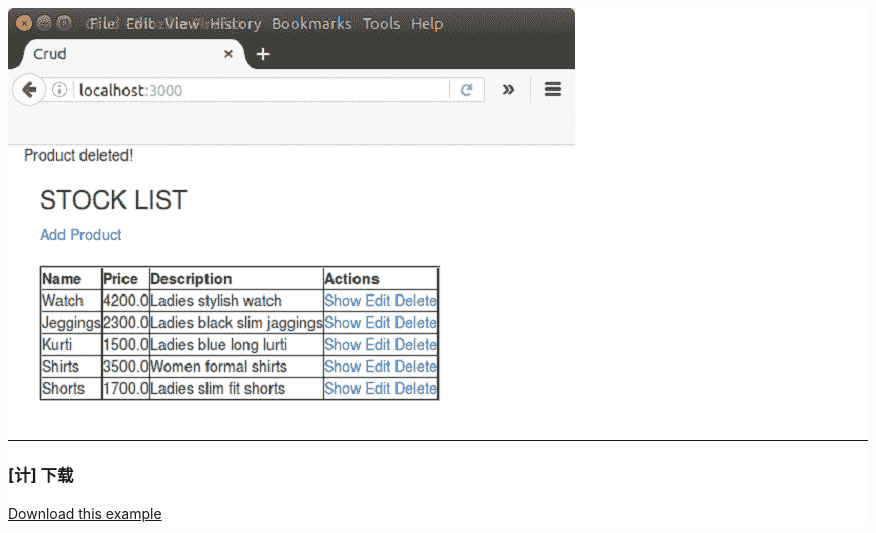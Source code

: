 ![Rails Ruby on rails crud 7 ](img/c824610a9571a16e9e463cf13626549c.png)

* * *

### [计] 下载

[Download this example](https://static.javatpoint.com/rubyonrails/src/CRUD.zip)